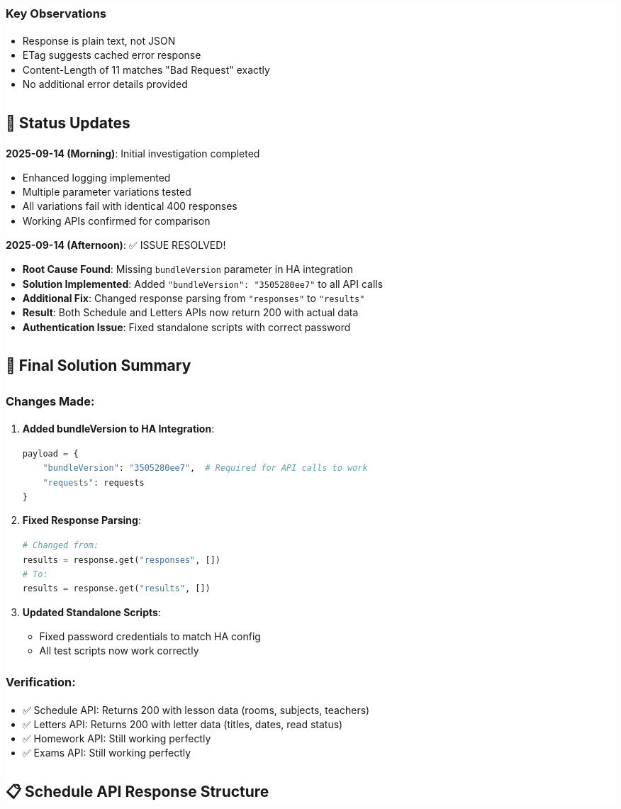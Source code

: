 ### Key Observations
- Response is plain text, not JSON
- ETag suggests cached error response
- Content-Length of 11 matches "Bad Request" exactly
- No additional error details provided

## 🔄 Status Updates

**2025-09-14 (Morning)**: Initial investigation completed
- Enhanced logging implemented
- Multiple parameter variations tested
- All variations fail with identical 400 responses
- Working APIs confirmed for comparison

**2025-09-14 (Afternoon)**: ✅ ISSUE RESOLVED!
- **Root Cause Found**: Missing `bundleVersion` parameter in HA integration
- **Solution Implemented**: Added `"bundleVersion": "3505280ee7"` to all API calls
- **Additional Fix**: Changed response parsing from `"responses"` to `"results"`
- **Result**: Both Schedule and Letters APIs now return 200 with actual data
- **Authentication Issue**: Fixed standalone scripts with correct password

## 🎯 Final Solution Summary

### Changes Made:
1. **Added bundleVersion to HA Integration**:
   ```python
   payload = {
       "bundleVersion": "3505280ee7",  # Required for API calls to work
       "requests": requests
   }
   ```

2. **Fixed Response Parsing**:
   ```python
   # Changed from:
   results = response.get("responses", [])
   # To:
   results = response.get("results", [])
   ```

3. **Updated Standalone Scripts**:
   - Fixed password credentials to match HA config
   - All test scripts now work correctly

### Verification:
- ✅ Schedule API: Returns 200 with lesson data (rooms, subjects, teachers)
- ✅ Letters API: Returns 200 with letter data (titles, dates, read status)
- ✅ Homework API: Still working perfectly
- ✅ Exams API: Still working perfectly

## 📋 Schedule API Response Structure
